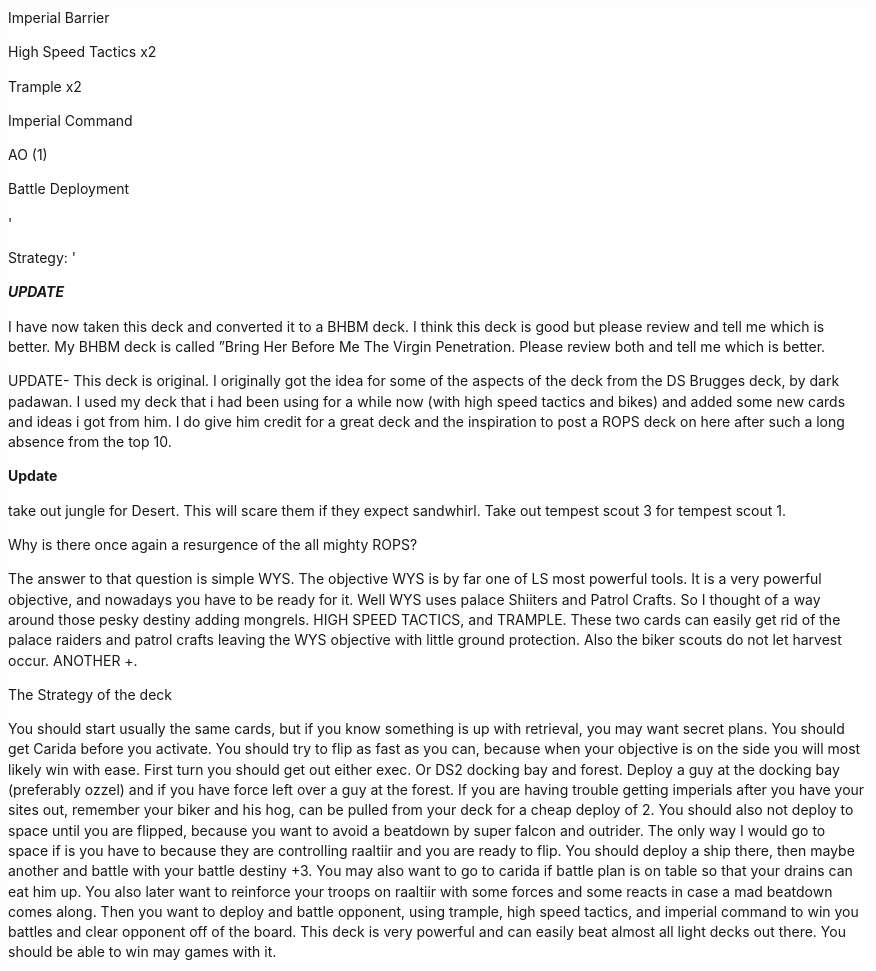 Imperial Barrier

High Speed Tactics x2

Trample x2

Imperial Command


AO (1)

Battle Deployment

'

Strategy: '

***UPDATE***

I have now taken this deck and converted it to a BHBM deck. I think this deck is good but please review and tell me which is better. My BHBM deck is called ”Bring Her Before Me The Virgin Penetration. Please review both and tell me which is better.


UPDATE- This deck is original. I originally got the idea for some of the aspects of the deck from the DS Brugges deck, by dark padawan. I used my deck that i had been using for a while now (with high speed tactics and bikes) and added some new cards and ideas i got from him. I do give him credit for a great deck and the inspiration to post a ROPS deck on here after such a long absence from the top 10.


**Update**

take out jungle for Desert. This will scare them if they expect sandwhirl. Take out tempest scout 3 for tempest scout 1.



Why is there once again a resurgence of the all mighty ROPS?

The answer to that question is simple WYS. The objective WYS is by far one of LS most powerful tools. It is a very powerful objective, and nowadays you have to be ready for it. Well WYS uses palace Shiiters and Patrol Crafts. So I thought of a way around those pesky destiny adding mongrels. HIGH SPEED TACTICS, and TRAMPLE. These two cards can easily get rid of the palace raiders and patrol crafts leaving the WYS objective with little ground protection. Also the biker scouts do not let harvest occur. ANOTHER +.


The Strategy of the deck

You should start usually the same cards, but if you know something is up with retrieval, you may want secret plans. You should get Carida before you activate. You should try to flip as fast as you can, because when your objective is on the side you will most likely win with ease. First turn you should get out either exec. Or DS2 docking bay and forest. Deploy a guy at the docking bay (preferably ozzel) and if you have force left over a guy at the forest. If you are having trouble getting imperials after you have your sites out, remember your biker and his hog, can be pulled from your deck for a cheap deploy of 2. You should also not deploy to space until you are flipped, because you want to avoid a beatdown by super falcon and outrider. The only way I would go to space if is you have to because they are controlling raaltiir and you are ready to flip. You should deploy a ship there, then maybe another and battle with your battle destiny +3. You may also want to go to carida if battle plan is  on table so that your drains can eat him up. You also later want to reinforce your troops on raaltiir with some forces and some reacts in case a mad beatdown comes along. Then you want to deploy and battle opponent, using trample, high speed tactics, and imperial command to win you battles and clear opponent off of the board. This deck is very powerful and can easily beat almost all light decks out there. You should be able to win may games with it.
